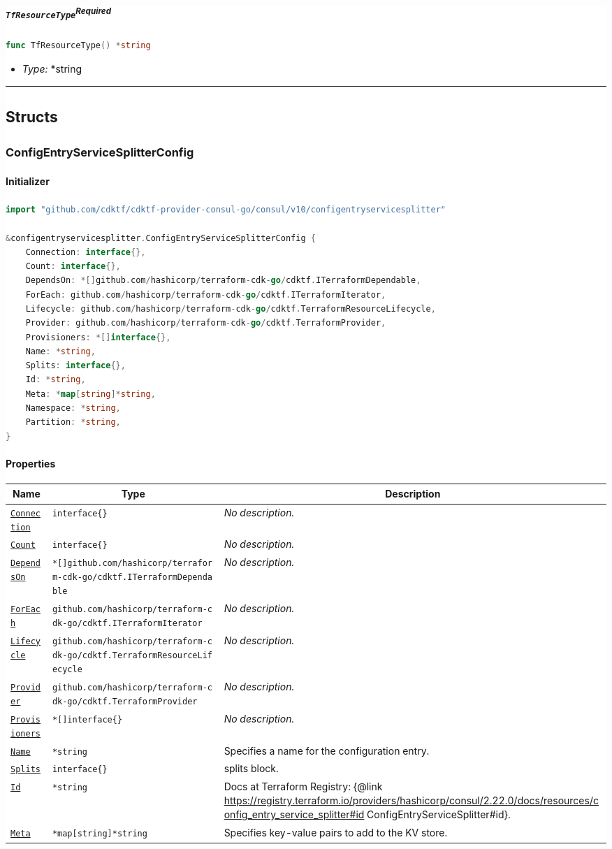 
##### `TfResourceType`<sup>Required</sup> <a name="TfResourceType" id="@cdktf/provider-consul.configEntryServiceSplitter.ConfigEntryServiceSplitter.property.tfResourceType"></a>

```go
func TfResourceType() *string
```

- *Type:* *string

---

## Structs <a name="Structs" id="Structs"></a>

### ConfigEntryServiceSplitterConfig <a name="ConfigEntryServiceSplitterConfig" id="@cdktf/provider-consul.configEntryServiceSplitter.ConfigEntryServiceSplitterConfig"></a>

#### Initializer <a name="Initializer" id="@cdktf/provider-consul.configEntryServiceSplitter.ConfigEntryServiceSplitterConfig.Initializer"></a>

```go
import "github.com/cdktf/cdktf-provider-consul-go/consul/v10/configentryservicesplitter"

&configentryservicesplitter.ConfigEntryServiceSplitterConfig {
	Connection: interface{},
	Count: interface{},
	DependsOn: *[]github.com/hashicorp/terraform-cdk-go/cdktf.ITerraformDependable,
	ForEach: github.com/hashicorp/terraform-cdk-go/cdktf.ITerraformIterator,
	Lifecycle: github.com/hashicorp/terraform-cdk-go/cdktf.TerraformResourceLifecycle,
	Provider: github.com/hashicorp/terraform-cdk-go/cdktf.TerraformProvider,
	Provisioners: *[]interface{},
	Name: *string,
	Splits: interface{},
	Id: *string,
	Meta: *map[string]*string,
	Namespace: *string,
	Partition: *string,
}
```

#### Properties <a name="Properties" id="Properties"></a>

| **Name** | **Type** | **Description** |
| --- | --- | --- |
| <code><a href="#@cdktf/provider-consul.configEntryServiceSplitter.ConfigEntryServiceSplitterConfig.property.connection">Connection</a></code> | <code>interface{}</code> | *No description.* |
| <code><a href="#@cdktf/provider-consul.configEntryServiceSplitter.ConfigEntryServiceSplitterConfig.property.count">Count</a></code> | <code>interface{}</code> | *No description.* |
| <code><a href="#@cdktf/provider-consul.configEntryServiceSplitter.ConfigEntryServiceSplitterConfig.property.dependsOn">DependsOn</a></code> | <code>*[]github.com/hashicorp/terraform-cdk-go/cdktf.ITerraformDependable</code> | *No description.* |
| <code><a href="#@cdktf/provider-consul.configEntryServiceSplitter.ConfigEntryServiceSplitterConfig.property.forEach">ForEach</a></code> | <code>github.com/hashicorp/terraform-cdk-go/cdktf.ITerraformIterator</code> | *No description.* |
| <code><a href="#@cdktf/provider-consul.configEntryServiceSplitter.ConfigEntryServiceSplitterConfig.property.lifecycle">Lifecycle</a></code> | <code>github.com/hashicorp/terraform-cdk-go/cdktf.TerraformResourceLifecycle</code> | *No description.* |
| <code><a href="#@cdktf/provider-consul.configEntryServiceSplitter.ConfigEntryServiceSplitterConfig.property.provider">Provider</a></code> | <code>github.com/hashicorp/terraform-cdk-go/cdktf.TerraformProvider</code> | *No description.* |
| <code><a href="#@cdktf/provider-consul.configEntryServiceSplitter.ConfigEntryServiceSplitterConfig.property.provisioners">Provisioners</a></code> | <code>*[]interface{}</code> | *No description.* |
| <code><a href="#@cdktf/provider-consul.configEntryServiceSplitter.ConfigEntryServiceSplitterConfig.property.name">Name</a></code> | <code>*string</code> | Specifies a name for the configuration entry. |
| <code><a href="#@cdktf/provider-consul.configEntryServiceSplitter.ConfigEntryServiceSplitterConfig.property.splits">Splits</a></code> | <code>interface{}</code> | splits block. |
| <code><a href="#@cdktf/provider-consul.configEntryServiceSplitter.ConfigEntryServiceSplitterConfig.property.id">Id</a></code> | <code>*string</code> | Docs at Terraform Registry: {@link https://registry.terraform.io/providers/hashicorp/consul/2.22.0/docs/resources/config_entry_service_splitter#id ConfigEntryServiceSplitter#id}. |
| <code><a href="#@cdktf/provider-consul.configEntryServiceSplitter.ConfigEntryServiceSplitterConfig.property.meta">Meta</a></code> | <code>*map[string]*string</code> | Specifies key-value pairs to add to the KV store. |